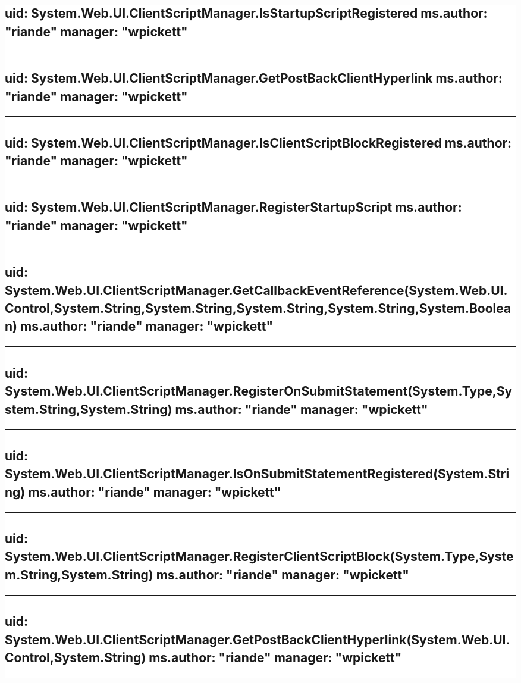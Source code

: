 uid: System.Web.UI.ClientScriptManager.IsStartupScriptRegistered
ms.author: "riande"
manager: "wpickett"
---

---
uid: System.Web.UI.ClientScriptManager.GetPostBackClientHyperlink
ms.author: "riande"
manager: "wpickett"
---

---
uid: System.Web.UI.ClientScriptManager.IsClientScriptBlockRegistered
ms.author: "riande"
manager: "wpickett"
---

---
uid: System.Web.UI.ClientScriptManager.RegisterStartupScript
ms.author: "riande"
manager: "wpickett"
---

---
uid: System.Web.UI.ClientScriptManager.GetCallbackEventReference(System.Web.UI.Control,System.String,System.String,System.String,System.String,System.Boolean)
ms.author: "riande"
manager: "wpickett"
---

---
uid: System.Web.UI.ClientScriptManager.RegisterOnSubmitStatement(System.Type,System.String,System.String)
ms.author: "riande"
manager: "wpickett"
---

---
uid: System.Web.UI.ClientScriptManager.IsOnSubmitStatementRegistered(System.String)
ms.author: "riande"
manager: "wpickett"
---

---
uid: System.Web.UI.ClientScriptManager.RegisterClientScriptBlock(System.Type,System.String,System.String)
ms.author: "riande"
manager: "wpickett"
---

---
uid: System.Web.UI.ClientScriptManager.GetPostBackClientHyperlink(System.Web.UI.Control,System.String)
ms.author: "riande"
manager: "wpickett"
---

---